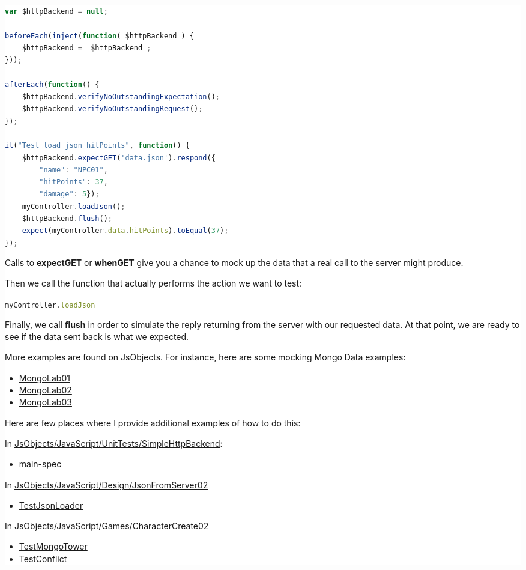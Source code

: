 ```javascript
var $httpBackend = null;

beforeEach(inject(function(_$httpBackend_) {
    $httpBackend = _$httpBackend_;
}));

afterEach(function() {
    $httpBackend.verifyNoOutstandingExpectation();
    $httpBackend.verifyNoOutstandingRequest();
});

it("Test load json hitPoints", function() {
    $httpBackend.expectGET('data.json').respond({
        "name": "NPC01",
        "hitPoints": 37,
        "damage": 5});
    myController.loadJson();
    $httpBackend.flush();
    expect(myController.data.hitPoints).toEqual(37);
});
```

Calls to **expectGET** or **whenGET** give you a chance to mock up the data that a real call to the server might produce.

Then we call the function that actually performs the action we want to test:

```javascript
myController.loadJson
```

Finally, we call **flush** in order to simulate the reply returning from the server with our requested data. At that point, we are ready to see if the data sent back is what we expected.

More examples are found on JsObjects. For instance, here are some mocking Mongo Data examples:

- [MongoLab01](https://github.com/charliecalvert/JsObjects/tree/master/Data/MongoLab01)
- [MongoLab02](https://github.com/charliecalvert/JsObjects/tree/master/Data/MongoLab02)
- [MongoLab03](https://github.com/charliecalvert/JsObjects/tree/master/Data/MongoLab03)

Here are few places where I provide additional examples of how to do this:

In [JsObjects/JavaScript/UnitTests/SimpleHttpBackend][shbe]:

- [main-spec][shms]

In [JsObjects/JavaScript/Design/JsonFromServer02][jfs]

- [TestJsonLoader][tjl]

In [JsObjects/JavaScript/Games/CharacterCreate02][cc02]

- [TestMongoTower][tmt]
- [TestConflict][tcon]

[hbend]:https://docs.angularjs.org/api/ngMock/service/$httpBackend
[shbe]:https://github.com/charliecalvert/JsObjects/tree/master/JavaScript/UnitTests/SimpleHttpBackend
[shms]:https://github.com/charliecalvert/JsObjects/blob/master/JavaScript/UnitTests/SimpleHttpBackend/test/spec/controllers/main-spec.js
[jfs]:https://github.com/charliecalvert/JsObjects/tree/master/JavaScript/Design/JsonFromServer02
[tjl]:https://github.com/charliecalvert/JsObjects/blob/master/JavaScript/Design/JsonFromServer02/Test/TestJsonLoader.js
[cc02]:https://github.com/charliecalvert/JsObjects/tree/master/JavaScript/Games/CharacterCreate02
[tmt]:https://github.com/charliecalvert/JsObjects/blob/master/JavaScript/Games/CharacterCreate02/Tests/TestMongoTower.js
[tcon]:https://github.com/charliecalvert/JsObjects/blob/master/JavaScript/Games/CharacterCreate02/Tests/TestConflict.js


[subdoc]: http://www.ccalvert.net/books/CloudNotes/Assignments/MongooseSubdocuments.html
[mongoComment]: http://www.ccalvert.net/books/CloudNotes/Assignments/MongooseComments.html